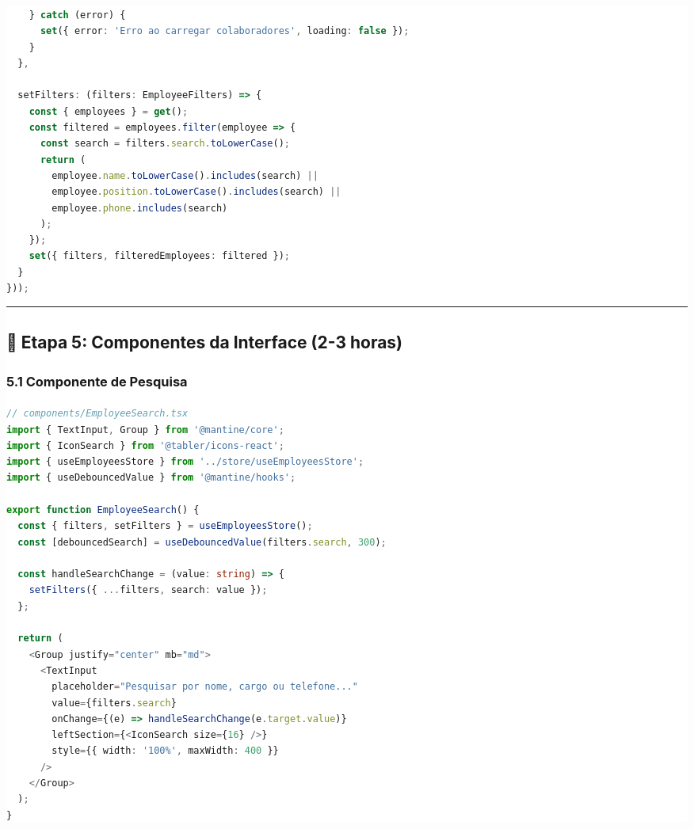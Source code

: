 ```typescript
    } catch (error) {
      set({ error: 'Erro ao carregar colaboradores', loading: false });
    }
  },

  setFilters: (filters: EmployeeFilters) => {
    const { employees } = get();
    const filtered = employees.filter(employee => {
      const search = filters.search.toLowerCase();
      return (
        employee.name.toLowerCase().includes(search) ||
        employee.position.toLowerCase().includes(search) ||
        employee.phone.includes(search)
      );
    });
    set({ filters, filteredEmployees: filtered });
  }
}));
```

---

## 🧩 Etapa 5: Componentes da Interface (2-3 horas)

### 5.1 Componente de Pesquisa
```typescript
// components/EmployeeSearch.tsx
import { TextInput, Group } from '@mantine/core';
import { IconSearch } from '@tabler/icons-react';
import { useEmployeesStore } from '../store/useEmployeesStore';
import { useDebouncedValue } from '@mantine/hooks';

export function EmployeeSearch() {
  const { filters, setFilters } = useEmployeesStore();
  const [debouncedSearch] = useDebouncedValue(filters.search, 300);

  const handleSearchChange = (value: string) => {
    setFilters({ ...filters, search: value });
  };

  return (
    <Group justify="center" mb="md">
      <TextInput
        placeholder="Pesquisar por nome, cargo ou telefone..."
        value={filters.search}
        onChange={(e) => handleSearchChange(e.target.value)}
        leftSection={<IconSearch size={16} />}
        style={{ width: '100%', maxWidth: 400 }}
      />
    </Group>
  );
}
```
